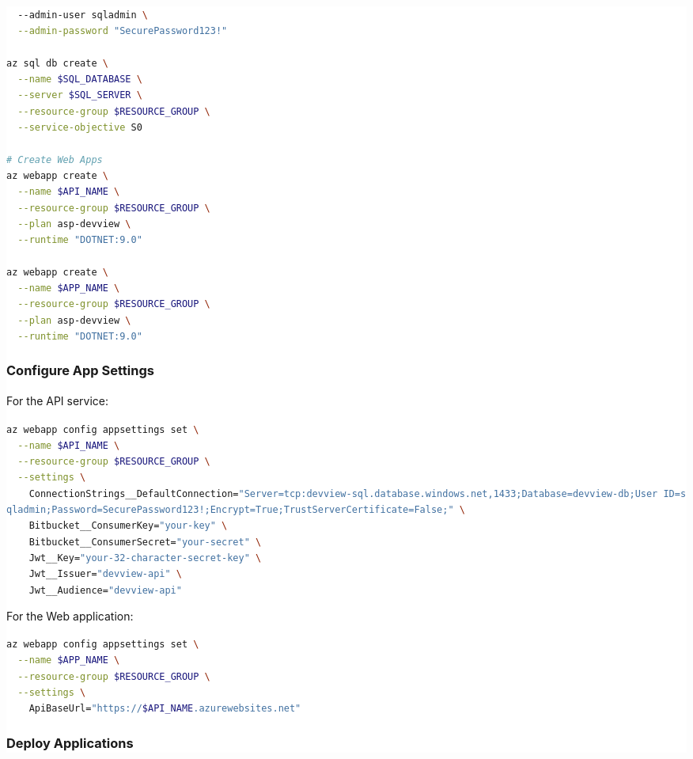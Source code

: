 ```bash
  --admin-user sqladmin \
  --admin-password "SecurePassword123!"

az sql db create \
  --name $SQL_DATABASE \
  --server $SQL_SERVER \
  --resource-group $RESOURCE_GROUP \
  --service-objective S0

# Create Web Apps
az webapp create \
  --name $API_NAME \
  --resource-group $RESOURCE_GROUP \
  --plan asp-devview \
  --runtime "DOTNET:9.0"

az webapp create \
  --name $APP_NAME \
  --resource-group $RESOURCE_GROUP \
  --plan asp-devview \
  --runtime "DOTNET:9.0"
```

### Configure App Settings

For the API service:
```bash
az webapp config appsettings set \
  --name $API_NAME \
  --resource-group $RESOURCE_GROUP \
  --settings \
    ConnectionStrings__DefaultConnection="Server=tcp:devview-sql.database.windows.net,1433;Database=devview-db;User ID=sqladmin;Password=SecurePassword123!;Encrypt=True;TrustServerCertificate=False;" \
    Bitbucket__ConsumerKey="your-key" \
    Bitbucket__ConsumerSecret="your-secret" \
    Jwt__Key="your-32-character-secret-key" \
    Jwt__Issuer="devview-api" \
    Jwt__Audience="devview-api"
```

For the Web application:
```bash
az webapp config appsettings set \
  --name $APP_NAME \
  --resource-group $RESOURCE_GROUP \
  --settings \
    ApiBaseUrl="https://$API_NAME.azurewebsites.net"
```

### Deploy Applications
